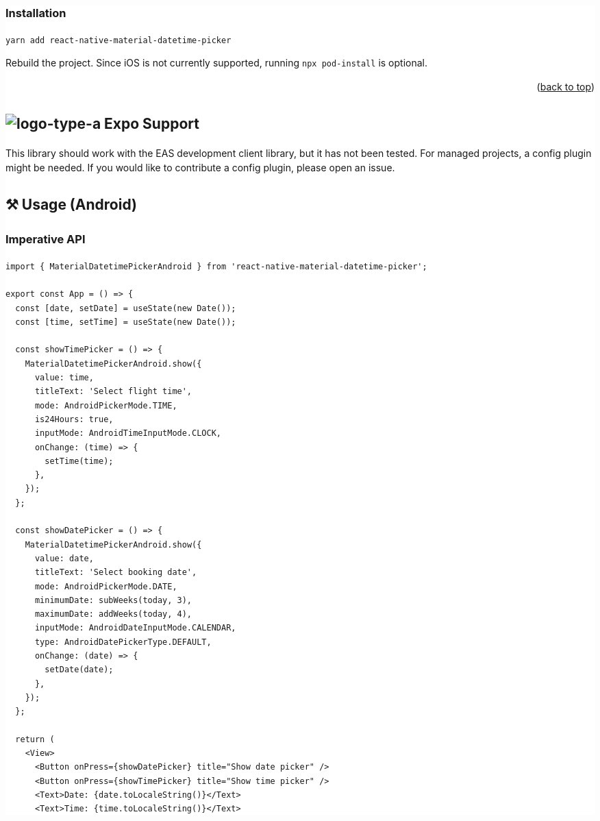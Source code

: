 ### Installation

```sh
yarn add react-native-material-datetime-picker
```

Rebuild the project. Since iOS is not currently supported, running `npx pod-install` is optional.

<p align="right">(<a href="#readme-top">back to top</a>)</p>

## ![logo-type-a](https://user-images.githubusercontent.com/6837599/193513342-f51f6b53-b4d8-406b-916d-99756e59ee8c.svg) Expo Support

This library should work with the EAS development client library, but it has not been tested. For managed projects, a config plugin might be needed. If you would like to contribute a config plugin, please open an issue.



## ⚒️ Usage (Android)

### Imperative API

```tsx
import { MaterialDatetimePickerAndroid } from 'react-native-material-datetime-picker';

export const App = () => {
  const [date, setDate] = useState(new Date());
  const [time, setTime] = useState(new Date());

  const showTimePicker = () => {
    MaterialDatetimePickerAndroid.show({
      value: time,
      titleText: 'Select flight time',
      mode: AndroidPickerMode.TIME,
      is24Hours: true,
      inputMode: AndroidTimeInputMode.CLOCK,
      onChange: (time) => {
        setTime(time);
      },
    });
  };

  const showDatePicker = () => {
    MaterialDatetimePickerAndroid.show({
      value: date,
      titleText: 'Select booking date',
      mode: AndroidPickerMode.DATE,
      minimumDate: subWeeks(today, 3),
      maximumDate: addWeeks(today, 4),
      inputMode: AndroidDateInputMode.CALENDAR,
      type: AndroidDatePickerType.DEFAULT,
      onChange: (date) => {
        setDate(date);
      },
    });
  };

  return (
    <View>
      <Button onPress={showDatePicker} title="Show date picker" />
      <Button onPress={showTimePicker} title="Show time picker" />
      <Text>Date: {date.toLocaleString()}</Text>
      <Text>Time: {time.toLocaleString()}</Text>
```

[contributors-shield]: https://img.shields.io/github/contributors/thespacemanatee/react-native-material-datetime-picker.svg?style=for-the-badge
[contributors-url]: https://github.com/thespacemanatee/react-native-material-datetime-picker/graphs/contributors
[forks-shield]: https://img.shields.io/github/forks/thespacemanatee/react-native-material-datetime-picker.svg?style=for-the-badge
[forks-url]: https://github.com/thespacemanatee/react-native-material-datetime-picker/network/members
[stars-shield]: https://img.shields.io/github/stars/thespacemanatee/react-native-material-datetime-picker.svg?style=for-the-badge
[stars-url]: https://github.com/thespacemanatee/react-native-material-datetime-picker/stargazers
[issues-shield]: https://img.shields.io/github/issues/thespacemanatee/react-native-material-datetime-picker.svg?style=for-the-badge
[issues-url]: https://github.com/thespacemanatee/react-native-material-datetime-picker/issues
[license-shield]: https://img.shields.io/github/license/thespacemanatee/react-native-material-datetime-picker.svg?style=for-the-badge
[license-url]: https://github.com/thespacemanatee/react-native-material-datetime-picker/blob/master/LICENSE
[linkedin-shield]: https://img.shields.io/badge/-LinkedIn-black.svg?style=for-the-badge&logo=linkedin&colorB=555
[linkedin-url]: https://linkedin.com/in/chee-kit
[product-screenshot]: https://user-images.githubusercontent.com/6837599/193515051-50d3a60f-94e2-4219-b171-c5e62d143c1c.png